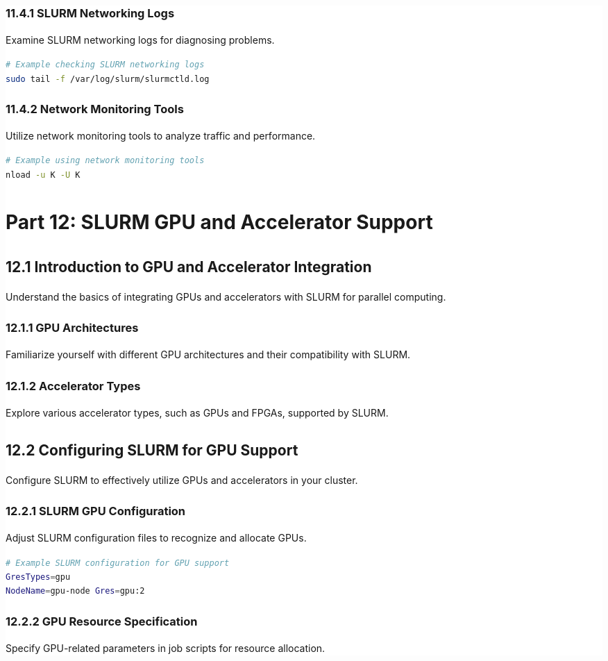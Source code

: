 ### 11.4.1 SLURM Networking Logs

Examine SLURM networking logs for diagnosing problems.

``` bash
# Example checking SLURM networking logs
sudo tail -f /var/log/slurm/slurmctld.log
```

### 11.4.2 Network Monitoring Tools

Utilize network monitoring tools to analyze traffic and performance.

``` bash
# Example using network monitoring tools
nload -u K -U K
```

# Part 12: SLURM GPU and Accelerator Support

## 12.1 Introduction to GPU and Accelerator Integration

Understand the basics of integrating GPUs and accelerators with SLURM
for parallel computing.

### 12.1.1 GPU Architectures

Familiarize yourself with different GPU architectures and their
compatibility with SLURM.

### 12.1.2 Accelerator Types

Explore various accelerator types, such as GPUs and FPGAs, supported by
SLURM.

## 12.2 Configuring SLURM for GPU Support

Configure SLURM to effectively utilize GPUs and accelerators in your
cluster.

### 12.2.1 SLURM GPU Configuration

Adjust SLURM configuration files to recognize and allocate GPUs.

``` bash
# Example SLURM configuration for GPU support
GresTypes=gpu
NodeName=gpu-node Gres=gpu:2
```

### 12.2.2 GPU Resource Specification

Specify GPU-related parameters in job scripts for resource allocation.
